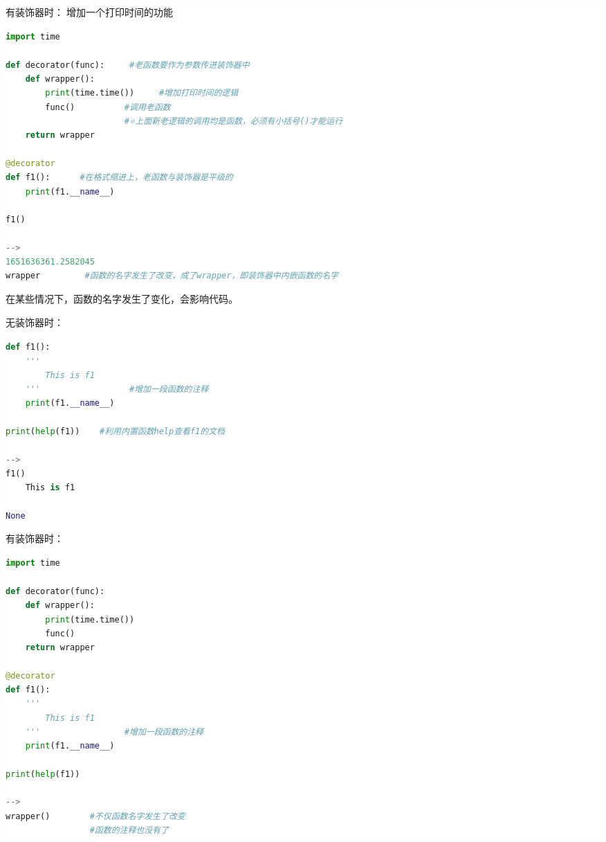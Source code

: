 有装饰器时：
增加一个打印时间的功能

```py
import time

def decorator(func):     #老函数要作为参数传进装饰器中
    def wrapper():
        print(time.time())     #增加打印时间的逻辑
        func()          #调用老函数
                        #⭐上面新老逻辑的调用均是函数，必须有小括号()才能运行
    return wrapper

@decorator
def f1():      #在格式缩进上，老函数与装饰器是平级的
    print(f1.__name__)

f1()

-->
1651636361.2582045
wrapper         #函数的名字发生了改变，成了wrapper，即装饰器中内嵌函数的名字
```

在某些情况下，函数的名字发生了变化，会影响代码。

无装饰器时：

```py
def f1():
    '''
        This is f1      
    '''                  #增加一段函数的注释
    print(f1.__name__)

print(help(f1))    #利用内置函数help查看f1的文档

-->
f1()
    This is f1      

None
```

有装饰器时：

```py
import time

def decorator(func):     
    def wrapper():
        print(time.time())     
        func()          
    return wrapper

@decorator
def f1():
    '''
        This is f1      
    '''                 #增加一段函数的注释
    print(f1.__name__)

print(help(f1))    

-->
wrapper()        #不仅函数名字发生了改变
                 #函数的注释也没有了
```